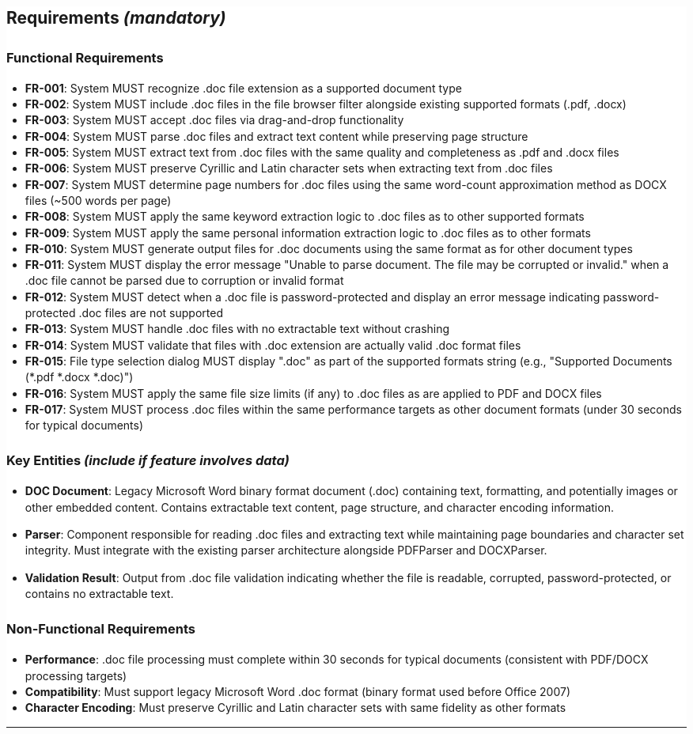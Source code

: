 ## Requirements *(mandatory)*

### Functional Requirements

- **FR-001**: System MUST recognize .doc file extension as a supported document type
- **FR-002**: System MUST include .doc files in the file browser filter alongside existing supported formats (.pdf, .docx)
- **FR-003**: System MUST accept .doc files via drag-and-drop functionality
- **FR-004**: System MUST parse .doc files and extract text content while preserving page structure
- **FR-005**: System MUST extract text from .doc files with the same quality and completeness as .pdf and .docx files
- **FR-006**: System MUST preserve Cyrillic and Latin character sets when extracting text from .doc files
- **FR-007**: System MUST determine page numbers for .doc files using the same word-count approximation method as DOCX files (~500 words per page)
- **FR-008**: System MUST apply the same keyword extraction logic to .doc files as to other supported formats
- **FR-009**: System MUST apply the same personal information extraction logic to .doc files as to other formats
- **FR-010**: System MUST generate output files for .doc documents using the same format as for other document types
- **FR-011**: System MUST display the error message "Unable to parse document. The file may be corrupted or invalid." when a .doc file cannot be parsed due to corruption or invalid format
- **FR-012**: System MUST detect when a .doc file is password-protected and display an error message indicating password-protected .doc files are not supported
- **FR-013**: System MUST handle .doc files with no extractable text without crashing
- **FR-014**: System MUST validate that files with .doc extension are actually valid .doc format files
- **FR-015**: File type selection dialog MUST display ".doc" as part of the supported formats string (e.g., "Supported Documents (*.pdf *.docx *.doc)")
- **FR-016**: System MUST apply the same file size limits (if any) to .doc files as are applied to PDF and DOCX files
- **FR-017**: System MUST process .doc files within the same performance targets as other document formats (under 30 seconds for typical documents)

### Key Entities *(include if feature involves data)*

- **DOC Document**: Legacy Microsoft Word binary format document (.doc) containing text, formatting, and potentially images or other embedded content. Contains extractable text content, page structure, and character encoding information.

- **Parser**: Component responsible for reading .doc files and extracting text while maintaining page boundaries and character set integrity. Must integrate with the existing parser architecture alongside PDFParser and DOCXParser.

- **Validation Result**: Output from .doc file validation indicating whether the file is readable, corrupted, password-protected, or contains no extractable text.

### Non-Functional Requirements

- **Performance**: .doc file processing must complete within 30 seconds for typical documents (consistent with PDF/DOCX processing targets)
- **Compatibility**: Must support legacy Microsoft Word .doc format (binary format used before Office 2007)
- **Character Encoding**: Must preserve Cyrillic and Latin character sets with same fidelity as other formats

---
